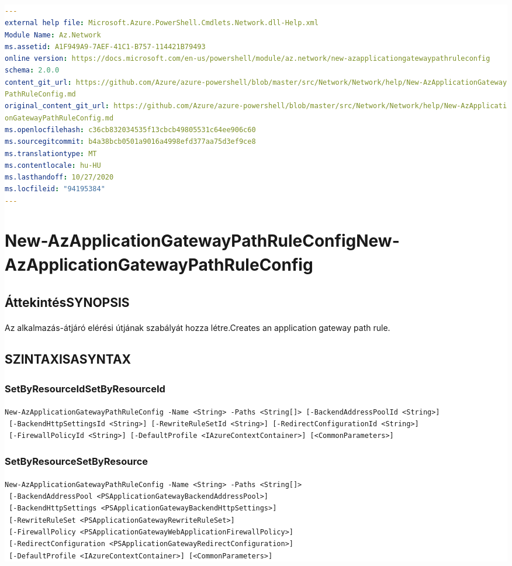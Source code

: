 ```yaml
---
external help file: Microsoft.Azure.PowerShell.Cmdlets.Network.dll-Help.xml
Module Name: Az.Network
ms.assetid: A1F949A9-7AEF-41C1-B757-114421B79493
online version: https://docs.microsoft.com/en-us/powershell/module/az.network/new-azapplicationgatewaypathruleconfig
schema: 2.0.0
content_git_url: https://github.com/Azure/azure-powershell/blob/master/src/Network/Network/help/New-AzApplicationGatewayPathRuleConfig.md
original_content_git_url: https://github.com/Azure/azure-powershell/blob/master/src/Network/Network/help/New-AzApplicationGatewayPathRuleConfig.md
ms.openlocfilehash: c36cb832034535f13cbcb49805531c64ee906c60
ms.sourcegitcommit: b4a38bcb0501a9016a4998efd377aa75d3ef9ce8
ms.translationtype: MT
ms.contentlocale: hu-HU
ms.lasthandoff: 10/27/2020
ms.locfileid: "94195384"
---
```

# <span data-ttu-id="0f09a-101">New-AzApplicationGatewayPathRuleConfig</span><span class="sxs-lookup"><span data-stu-id="0f09a-101">New-AzApplicationGatewayPathRuleConfig</span></span>

## <span data-ttu-id="0f09a-102">Áttekintés</span><span class="sxs-lookup"><span data-stu-id="0f09a-102">SYNOPSIS</span></span>
<span data-ttu-id="0f09a-103">Az alkalmazás-átjáró elérési útjának szabályát hozza létre.</span><span class="sxs-lookup"><span data-stu-id="0f09a-103">Creates an application gateway path rule.</span></span>

## <span data-ttu-id="0f09a-104">SZINTAXISA</span><span class="sxs-lookup"><span data-stu-id="0f09a-104">SYNTAX</span></span>

### <span data-ttu-id="0f09a-105">SetByResourceId</span><span class="sxs-lookup"><span data-stu-id="0f09a-105">SetByResourceId</span></span>
```
New-AzApplicationGatewayPathRuleConfig -Name <String> -Paths <String[]> [-BackendAddressPoolId <String>]
 [-BackendHttpSettingsId <String>] [-RewriteRuleSetId <String>] [-RedirectConfigurationId <String>]
 [-FirewallPolicyId <String>] [-DefaultProfile <IAzureContextContainer>] [<CommonParameters>]
```

### <span data-ttu-id="0f09a-106">SetByResource</span><span class="sxs-lookup"><span data-stu-id="0f09a-106">SetByResource</span></span>
```
New-AzApplicationGatewayPathRuleConfig -Name <String> -Paths <String[]>
 [-BackendAddressPool <PSApplicationGatewayBackendAddressPool>]
 [-BackendHttpSettings <PSApplicationGatewayBackendHttpSettings>]
 [-RewriteRuleSet <PSApplicationGatewayRewriteRuleSet>]
 [-FirewallPolicy <PSApplicationGatewayWebApplicationFirewallPolicy>]
 [-RedirectConfiguration <PSApplicationGatewayRedirectConfiguration>]
 [-DefaultProfile <IAzureContextContainer>] [<CommonParameters>]
```
